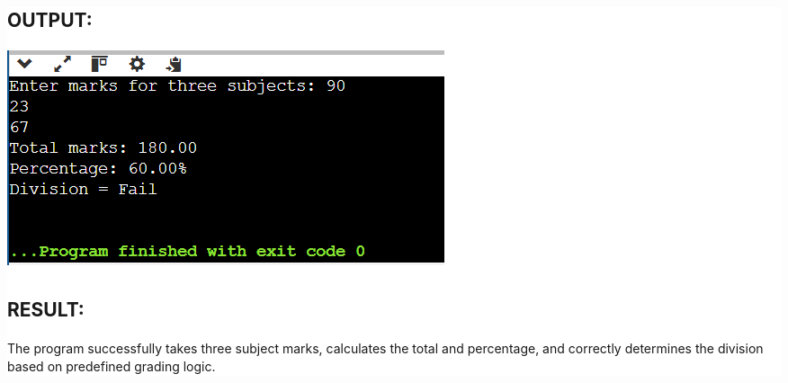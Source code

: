 ## OUTPUT:

![alt text](<exp 5.png>)

## RESULT:
The program successfully takes three subject marks, calculates the total and percentage, and correctly determines the division based on predefined grading logic.

